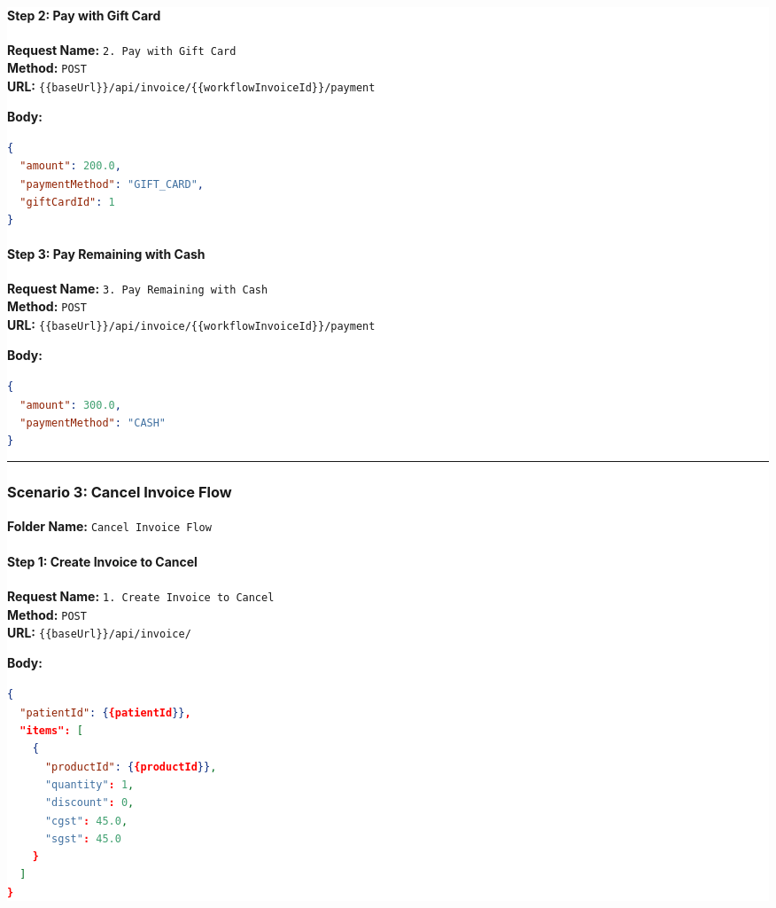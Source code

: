 #### Step 2: Pay with Gift Card

**Request Name:** `2. Pay with Gift Card`  
**Method:** `POST`  
**URL:** `{{baseUrl}}/api/invoice/{{workflowInvoiceId}}/payment`

**Body:**

```json
{
  "amount": 200.0,
  "paymentMethod": "GIFT_CARD",
  "giftCardId": 1
}
```

#### Step 3: Pay Remaining with Cash

**Request Name:** `3. Pay Remaining with Cash`  
**Method:** `POST`  
**URL:** `{{baseUrl}}/api/invoice/{{workflowInvoiceId}}/payment`

**Body:**

```json
{
  "amount": 300.0,
  "paymentMethod": "CASH"
}
```

---

### Scenario 3: Cancel Invoice Flow

**Folder Name:** `Cancel Invoice Flow`

#### Step 1: Create Invoice to Cancel

**Request Name:** `1. Create Invoice to Cancel`  
**Method:** `POST`  
**URL:** `{{baseUrl}}/api/invoice/`

**Body:**

```json
{
  "patientId": {{patientId}},
  "items": [
    {
      "productId": {{productId}},
      "quantity": 1,
      "discount": 0,
      "cgst": 45.0,
      "sgst": 45.0
    }
  ]
}
```
